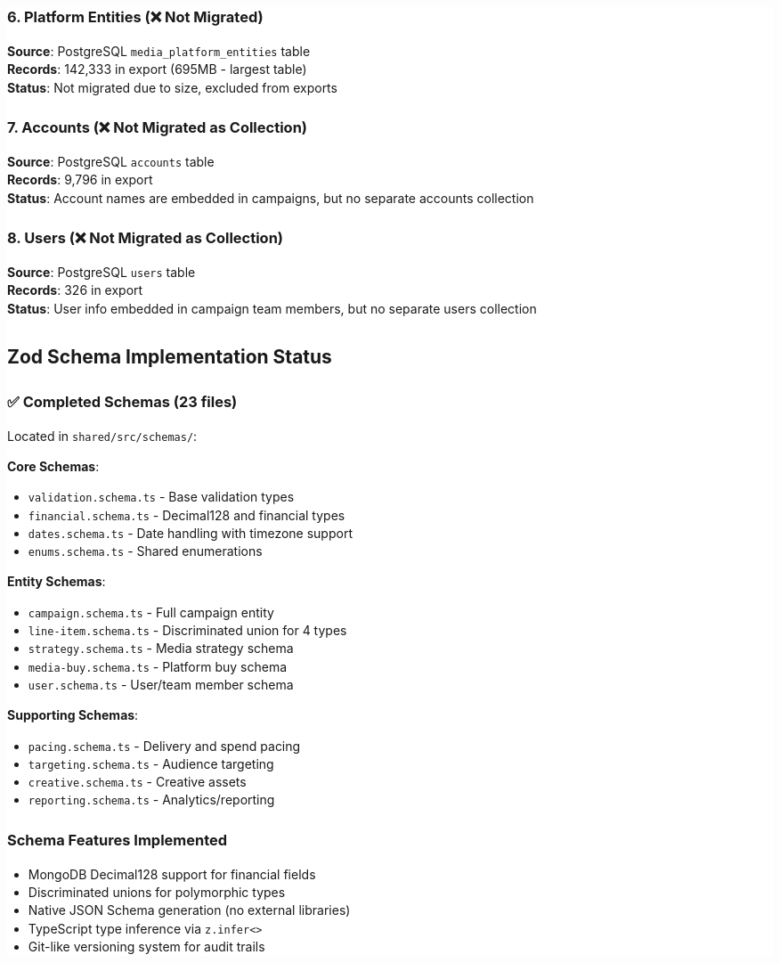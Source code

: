 ### 6. Platform Entities (❌ Not Migrated)

**Source**: PostgreSQL `media_platform_entities` table  
**Records**: 142,333 in export (695MB - largest table)  
**Status**: Not migrated due to size, excluded from exports

### 7. Accounts (❌ Not Migrated as Collection)

**Source**: PostgreSQL `accounts` table  
**Records**: 9,796 in export  
**Status**: Account names are embedded in campaigns, but no separate accounts collection

### 8. Users (❌ Not Migrated as Collection)

**Source**: PostgreSQL `users` table  
**Records**: 326 in export  
**Status**: User info embedded in campaign team members, but no separate users collection

## Zod Schema Implementation Status

### ✅ Completed Schemas (23 files)

Located in `shared/src/schemas/`:

**Core Schemas**:

- `validation.schema.ts` - Base validation types
- `financial.schema.ts` - Decimal128 and financial types
- `dates.schema.ts` - Date handling with timezone support
- `enums.schema.ts` - Shared enumerations

**Entity Schemas**:

- `campaign.schema.ts` - Full campaign entity
- `line-item.schema.ts` - Discriminated union for 4 types
- `strategy.schema.ts` - Media strategy schema
- `media-buy.schema.ts` - Platform buy schema
- `user.schema.ts` - User/team member schema

**Supporting Schemas**:

- `pacing.schema.ts` - Delivery and spend pacing
- `targeting.schema.ts` - Audience targeting
- `creative.schema.ts` - Creative assets
- `reporting.schema.ts` - Analytics/reporting

### Schema Features Implemented

- MongoDB Decimal128 support for financial fields
- Discriminated unions for polymorphic types
- Native JSON Schema generation (no external libraries)
- TypeScript type inference via `z.infer<>`
- Git-like versioning system for audit trails
